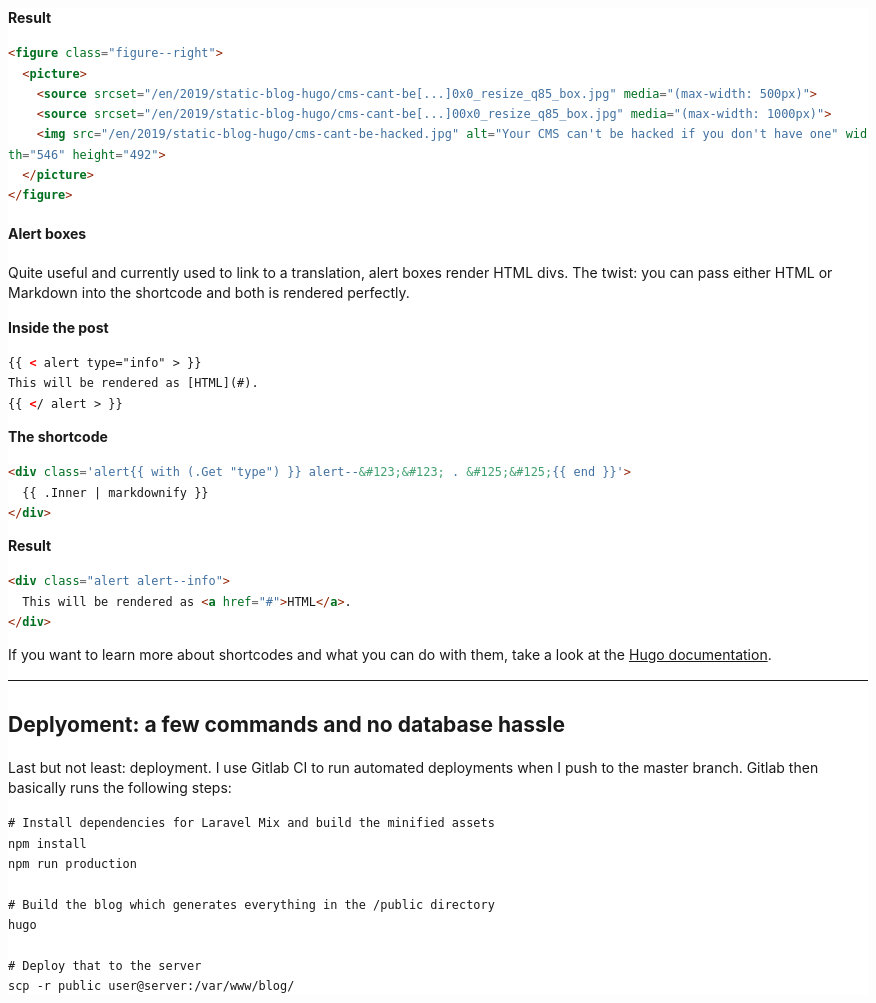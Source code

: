 **Result**
```html
<figure class="figure--right">
  <picture>
    <source srcset="/en/2019/static-blog-hugo/cms-cant-be[...]0x0_resize_q85_box.jpg" media="(max-width: 500px)">
    <source srcset="/en/2019/static-blog-hugo/cms-cant-be[...]00x0_resize_q85_box.jpg" media="(max-width: 1000px)">
    <img src="/en/2019/static-blog-hugo/cms-cant-be-hacked.jpg" alt="Your CMS can't be hacked if you don't have one" width="546" height="492">
  </picture>
</figure>
```


#### Alert boxes

Quite useful and currently used to link to a translation, alert boxes render HTML divs. The twist: you can pass either HTML or Markdown into the shortcode and both is rendered perfectly.

**Inside the post**
```html
{{ < alert type="info" > }}
This will be rendered as [HTML](#).
{{ </ alert > }}
```

**The shortcode**
```html
<div class='alert{{ with (.Get "type") }} alert--&#123;&#123; . &#125;&#125;{{ end }}'>
  {{ .Inner | markdownify }}
</div>
```

**Result**
```html
<div class="alert alert--info">
  This will be rendered as <a href="#">HTML</a>.
</div>
```

If you want to learn more about shortcodes and what you can do with them, take a look at the [Hugo documentation](https://gohugo.io/content-management/shortcodes/).


---


## Deplyoment: a few commands and no database hassle

Last but not least: deployment. I use Gitlab CI to run automated deployments when I push to the master branch. Gitlab then basically runs the following steps:

```
# Install dependencies for Laravel Mix and build the minified assets
npm install
npm run production

# Build the blog which generates everything in the /public directory
hugo

# Deploy that to the server
scp -r public user@server:/var/www/blog/
```
